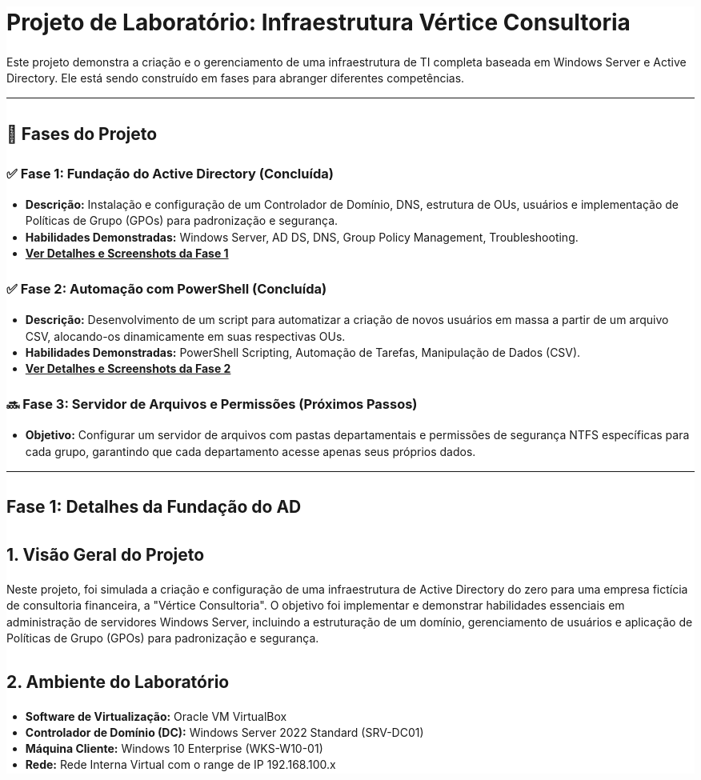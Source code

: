 # Projeto de Laboratório: Infraestrutura Vértice Consultoria

Este projeto demonstra a criação e o gerenciamento de uma infraestrutura de TI completa baseada em Windows Server e Active Directory. Ele está sendo construído em fases para abranger diferentes competências.

---

## 🌳 Fases do Projeto

### ✅ Fase 1: Fundação do Active Directory (Concluída)
* **Descrição:** Instalação e configuração de um Controlador de Domínio, DNS, estrutura de OUs, usuários e implementação de Políticas de Grupo (GPOs) para padronização e segurança.
* **Habilidades Demonstradas:** Windows Server, AD DS, DNS, Group Policy Management, Troubleshooting.
* **[Ver Detalhes e Screenshots da Fase 1](#fase-1-detalhes)**

### ✅ Fase 2: Automação com PowerShell (Concluída)
* **Descrição:** Desenvolvimento de um script para automatizar a criação de novos usuários em massa a partir de um arquivo CSV, alocando-os dinamicamente em suas respectivas OUs.
* **Habilidades Demonstradas:** PowerShell Scripting, Automação de Tarefas, Manipulação de Dados (CSV).
* **[Ver Detalhes e Screenshots da Fase 2](#fase-2-detalhes)**

### 🔜 Fase 3: Servidor de Arquivos e Permissões (Próximos Passos)
* **Objetivo:** Configurar um servidor de arquivos com pastas departamentais e permissões de segurança NTFS específicas para cada grupo, garantindo que cada departamento acesse apenas seus próprios dados.

---

## <a name="fase-1-detalhes"></a> Fase 1: Detalhes da Fundação do AD

## 1. Visão Geral do Projeto
Neste projeto, foi simulada a criação e configuração de uma infraestrutura de Active Directory do zero para uma empresa fictícia de consultoria financeira, a "Vértice Consultoria". O objetivo foi implementar e demonstrar habilidades essenciais em administração de servidores Windows Server, incluindo a estruturação de um domínio, gerenciamento de usuários e aplicação de Políticas de Grupo (GPOs) para padronização e segurança.

## 2. Ambiente do Laboratório
* **Software de Virtualização:** Oracle VM VirtualBox
* **Controlador de Domínio (DC):** Windows Server 2022 Standard (SRV-DC01)
* **Máquina Cliente:** Windows 10 Enterprise (WKS-W10-01)
* **Rede:** Rede Interna Virtual com o range de IP 192.168.100.x

